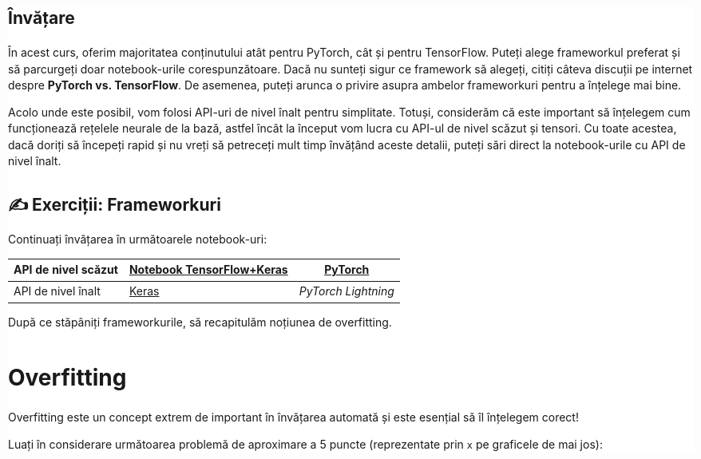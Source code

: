 ## Învățare

În acest curs, oferim majoritatea conținutului atât pentru PyTorch, cât și pentru TensorFlow. Puteți alege frameworkul preferat și să parcurgeți doar notebook-urile corespunzătoare. Dacă nu sunteți sigur ce framework să alegeți, citiți câteva discuții pe internet despre **PyTorch vs. TensorFlow**. De asemenea, puteți arunca o privire asupra ambelor frameworkuri pentru a înțelege mai bine.

Acolo unde este posibil, vom folosi API-uri de nivel înalt pentru simplitate. Totuși, considerăm că este important să înțelegem cum funcționează rețelele neurale de la bază, astfel încât la început vom lucra cu API-ul de nivel scăzut și tensori. Cu toate acestea, dacă doriți să începeți rapid și nu vreți să petreceți mult timp învățând aceste detalii, puteți sări direct la notebook-urile cu API de nivel înalt.

## ✍️ Exerciții: Frameworkuri

Continuați învățarea în următoarele notebook-uri:

API de nivel scăzut | [Notebook TensorFlow+Keras](../../../../../lessons/3-NeuralNetworks/05-Frameworks/IntroKerasTF.ipynb) | [PyTorch](../../../../../lessons/3-NeuralNetworks/05-Frameworks/IntroPyTorch.ipynb)
--------------------|-------------------------------------|--------------------------------
API de nivel înalt  | [Keras](../../../../../lessons/3-NeuralNetworks/05-Frameworks/IntroKeras.ipynb)          | *PyTorch Lightning*

După ce stăpâniți frameworkurile, să recapitulăm noțiunea de overfitting.

# Overfitting

Overfitting este un concept extrem de important în învățarea automată și este esențial să îl înțelegem corect!

Luați în considerare următoarea problemă de aproximare a 5 puncte (reprezentate prin `x` pe graficele de mai jos):
